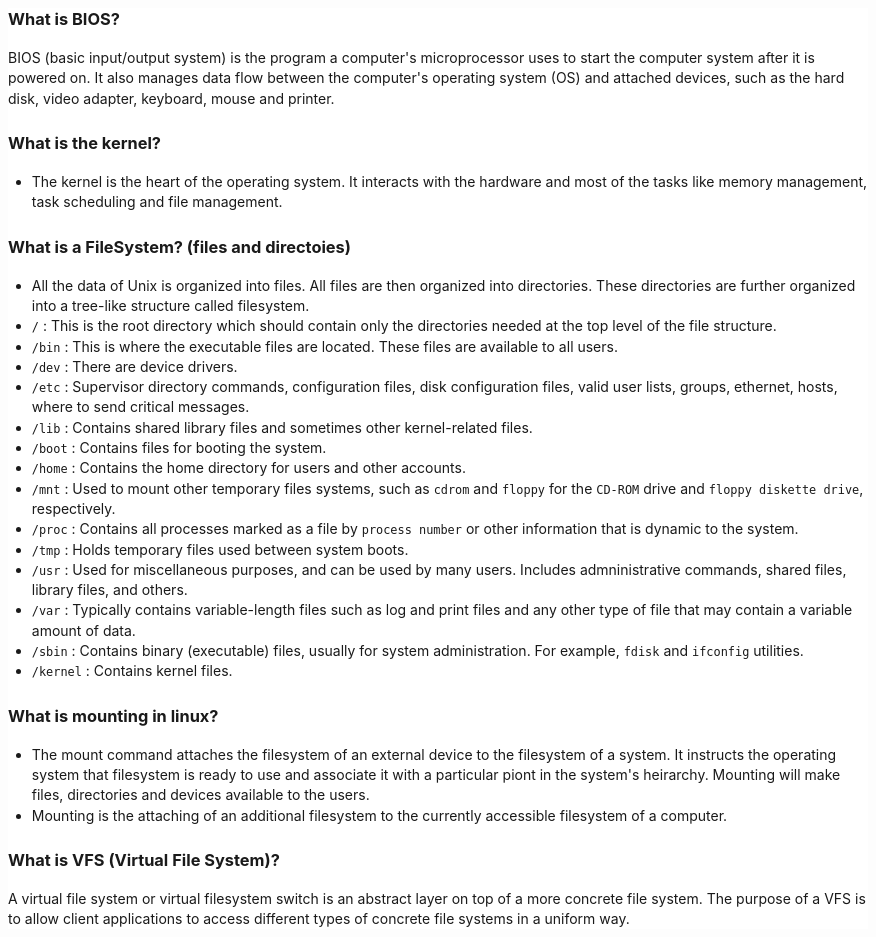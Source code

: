 ### What is BIOS?

BIOS (basic input/output system) is the program a computer's microprocessor uses to start the computer system after it is powered on. It also manages data flow between the computer's operating system (OS) and attached devices, such as the hard disk, video adapter, keyboard, mouse and printer.

### What is the kernel?

- The kernel is the heart of the operating system. It interacts with the hardware and most of the tasks like memory management, task scheduling and file management.

### What is a FileSystem? (files and directoies)

- All the data of Unix is organized into files. All files are then organized into directories. These directories are further organized into a tree-like structure called filesystem.
- `/` : This is the root directory which should contain only the directories needed at the top level of the file structure.
- `/bin` : This is where the executable files are located. These files are available to all users.
- `/dev` : There are device drivers.
- `/etc` : Supervisor directory commands, configuration files, disk configuration files, valid user lists, groups, ethernet, hosts, where to send critical messages.
- `/lib` : Contains shared library files and sometimes other kernel-related files.
- `/boot` : Contains files for booting the system.
- `/home` : Contains the home directory for users and other accounts.
- `/mnt` : Used to mount other temporary files systems, such as `cdrom` and `floppy` for the `CD-ROM` drive and `floppy diskette drive`, respectively.
- `/proc` : Contains all processes marked as a file by `process number` or other information that is dynamic to the system.
- `/tmp` : Holds temporary files used between system boots.
- `/usr` : Used for miscellaneous purposes, and can be used by many users. Includes admninistrative commands, shared files, library files, and others.
- `/var` : Typically contains variable-length files such as log and print files and any other type of file that may contain a variable amount of data.
- `/sbin` : Contains binary (executable) files, usually for system administration. For example, `fdisk` and `ifconfig` utilities.
- `/kernel` : Contains kernel files.


### What is mounting in linux?

- The mount command attaches the filesystem of an external device to the filesystem of a system. It instructs the operating system that filesystem is ready to use and associate it with a particular piont in the system's heirarchy. Mounting will make files, directories and devices available to the users.
- Mounting is the attaching of an additional filesystem to the currently accessible filesystem of a computer.

### What is VFS (Virtual File System)?

A virtual file system or virtual filesystem switch is an abstract layer on top of a more concrete file system. The purpose of a VFS is to allow client applications to access different types of concrete file systems in a uniform way. 
